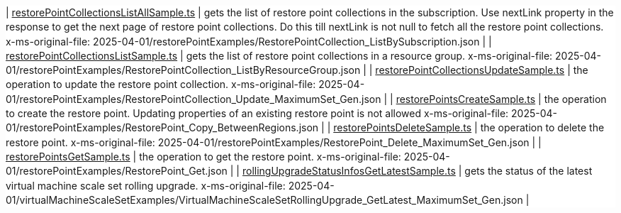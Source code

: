 | [restorePointCollectionsListAllSample.ts][restorepointcollectionslistallsample]                                                                                       | gets the list of restore point collections in the subscription. Use nextLink property in the response to get the next page of restore point collections. Do this till nextLink is not null to fetch all the restore point collections. x-ms-original-file: 2025-04-01/restorePointExamples/RestorePointCollection_ListBySubscription.json                                                                                                                                                                                                                                                                                 |
| [restorePointCollectionsListSample.ts][restorepointcollectionslistsample]                                                                                             | gets the list of restore point collections in a resource group. x-ms-original-file: 2025-04-01/restorePointExamples/RestorePointCollection_ListByResourceGroup.json                                                                                                                                                                                                                                                                                                                                                                                                                                                       |
| [restorePointCollectionsUpdateSample.ts][restorepointcollectionsupdatesample]                                                                                         | the operation to update the restore point collection. x-ms-original-file: 2025-04-01/restorePointExamples/RestorePointCollection_Update_MaximumSet_Gen.json                                                                                                                                                                                                                                                                                                                                                                                                                                                               |
| [restorePointsCreateSample.ts][restorepointscreatesample]                                                                                                             | the operation to create the restore point. Updating properties of an existing restore point is not allowed x-ms-original-file: 2025-04-01/restorePointExamples/RestorePoint_Copy_BetweenRegions.json                                                                                                                                                                                                                                                                                                                                                                                                                      |
| [restorePointsDeleteSample.ts][restorepointsdeletesample]                                                                                                             | the operation to delete the restore point. x-ms-original-file: 2025-04-01/restorePointExamples/RestorePoint_Delete_MaximumSet_Gen.json                                                                                                                                                                                                                                                                                                                                                                                                                                                                                    |
| [restorePointsGetSample.ts][restorepointsgetsample]                                                                                                                   | the operation to get the restore point. x-ms-original-file: 2025-04-01/restorePointExamples/RestorePoint_Get.json                                                                                                                                                                                                                                                                                                                                                                                                                                                                                                         |
| [rollingUpgradeStatusInfosGetLatestSample.ts][rollingupgradestatusinfosgetlatestsample]                                                                               | gets the status of the latest virtual machine scale set rolling upgrade. x-ms-original-file: 2025-04-01/virtualMachineScaleSetExamples/VirtualMachineScaleSetRollingUpgrade_GetLatest_MaximumSet_Gen.json                                                                                                                                                                                                                                                                                                                                                                                                                 |

[availabilitysetscancelmigrationtovirtualmachinescalesetsample]: https://github.com/Azure/azure-sdk-for-js/blob/main/sdk/compute/arm-compute-compute/samples/v1/typescript/src/availabilitySetsCancelMigrationToVirtualMachineScaleSetSample.ts
[availabilitysetsconverttovirtualmachinescalesetsample]: https://github.com/Azure/azure-sdk-for-js/blob/main/sdk/compute/arm-compute-compute/samples/v1/typescript/src/availabilitySetsConvertToVirtualMachineScaleSetSample.ts
[availabilitysetscreateorupdatesample]: https://github.com/Azure/azure-sdk-for-js/blob/main/sdk/compute/arm-compute-compute/samples/v1/typescript/src/availabilitySetsCreateOrUpdateSample.ts
[availabilitysetsdeletesample]: https://github.com/Azure/azure-sdk-for-js/blob/main/sdk/compute/arm-compute-compute/samples/v1/typescript/src/availabilitySetsDeleteSample.ts
[availabilitysetsgetsample]: https://github.com/Azure/azure-sdk-for-js/blob/main/sdk/compute/arm-compute-compute/samples/v1/typescript/src/availabilitySetsGetSample.ts
[availabilitysetslistavailablesizessample]: https://github.com/Azure/azure-sdk-for-js/blob/main/sdk/compute/arm-compute-compute/samples/v1/typescript/src/availabilitySetsListAvailableSizesSample.ts
[availabilitysetslistbysubscriptionsample]: https://github.com/Azure/azure-sdk-for-js/blob/main/sdk/compute/arm-compute-compute/samples/v1/typescript/src/availabilitySetsListBySubscriptionSample.ts
[availabilitysetslistsample]: https://github.com/Azure/azure-sdk-for-js/blob/main/sdk/compute/arm-compute-compute/samples/v1/typescript/src/availabilitySetsListSample.ts
[availabilitysetsstartmigrationtovirtualmachinescalesetsample]: https://github.com/Azure/azure-sdk-for-js/blob/main/sdk/compute/arm-compute-compute/samples/v1/typescript/src/availabilitySetsStartMigrationToVirtualMachineScaleSetSample.ts
[availabilitysetsupdatesample]: https://github.com/Azure/azure-sdk-for-js/blob/main/sdk/compute/arm-compute-compute/samples/v1/typescript/src/availabilitySetsUpdateSample.ts
[availabilitysetsvalidatemigrationtovirtualmachinescalesetsample]: https://github.com/Azure/azure-sdk-for-js/blob/main/sdk/compute/arm-compute-compute/samples/v1/typescript/src/availabilitySetsValidateMigrationToVirtualMachineScaleSetSample.ts
[capacityreservationgroupscreateorupdatesample]: https://github.com/Azure/azure-sdk-for-js/blob/main/sdk/compute/arm-compute-compute/samples/v1/typescript/src/capacityReservationGroupsCreateOrUpdateSample.ts
[capacityreservationgroupsdeletesample]: https://github.com/Azure/azure-sdk-for-js/blob/main/sdk/compute/arm-compute-compute/samples/v1/typescript/src/capacityReservationGroupsDeleteSample.ts
[capacityreservationgroupsgetsample]: https://github.com/Azure/azure-sdk-for-js/blob/main/sdk/compute/arm-compute-compute/samples/v1/typescript/src/capacityReservationGroupsGetSample.ts
[capacityreservationgroupslistbyresourcegroupsample]: https://github.com/Azure/azure-sdk-for-js/blob/main/sdk/compute/arm-compute-compute/samples/v1/typescript/src/capacityReservationGroupsListByResourceGroupSample.ts
[capacityreservationgroupslistbysubscriptionsample]: https://github.com/Azure/azure-sdk-for-js/blob/main/sdk/compute/arm-compute-compute/samples/v1/typescript/src/capacityReservationGroupsListBySubscriptionSample.ts
[capacityreservationgroupsupdatesample]: https://github.com/Azure/azure-sdk-for-js/blob/main/sdk/compute/arm-compute-compute/samples/v1/typescript/src/capacityReservationGroupsUpdateSample.ts
[capacityreservationscreateorupdatesample]: https://github.com/Azure/azure-sdk-for-js/blob/main/sdk/compute/arm-compute-compute/samples/v1/typescript/src/capacityReservationsCreateOrUpdateSample.ts
[capacityreservationsdeletesample]: https://github.com/Azure/azure-sdk-for-js/blob/main/sdk/compute/arm-compute-compute/samples/v1/typescript/src/capacityReservationsDeleteSample.ts
[capacityreservationsgetsample]: https://github.com/Azure/azure-sdk-for-js/blob/main/sdk/compute/arm-compute-compute/samples/v1/typescript/src/capacityReservationsGetSample.ts
[capacityreservationslistbycapacityreservationgroupsample]: https://github.com/Azure/azure-sdk-for-js/blob/main/sdk/compute/arm-compute-compute/samples/v1/typescript/src/capacityReservationsListByCapacityReservationGroupSample.ts
[capacityreservationsupdatesample]: https://github.com/Azure/azure-sdk-for-js/blob/main/sdk/compute/arm-compute-compute/samples/v1/typescript/src/capacityReservationsUpdateSample.ts
[dedicatedhostgroupscreateorupdatesample]: https://github.com/Azure/azure-sdk-for-js/blob/main/sdk/compute/arm-compute-compute/samples/v1/typescript/src/dedicatedHostGroupsCreateOrUpdateSample.ts
[dedicatedhostgroupsdeletesample]: https://github.com/Azure/azure-sdk-for-js/blob/main/sdk/compute/arm-compute-compute/samples/v1/typescript/src/dedicatedHostGroupsDeleteSample.ts
[dedicatedhostgroupsgetsample]: https://github.com/Azure/azure-sdk-for-js/blob/main/sdk/compute/arm-compute-compute/samples/v1/typescript/src/dedicatedHostGroupsGetSample.ts
[dedicatedhostgroupslistbyresourcegroupsample]: https://github.com/Azure/azure-sdk-for-js/blob/main/sdk/compute/arm-compute-compute/samples/v1/typescript/src/dedicatedHostGroupsListByResourceGroupSample.ts
[dedicatedhostgroupslistbysubscriptionsample]: https://github.com/Azure/azure-sdk-for-js/blob/main/sdk/compute/arm-compute-compute/samples/v1/typescript/src/dedicatedHostGroupsListBySubscriptionSample.ts
[dedicatedhostgroupsupdatesample]: https://github.com/Azure/azure-sdk-for-js/blob/main/sdk/compute/arm-compute-compute/samples/v1/typescript/src/dedicatedHostGroupsUpdateSample.ts
[dedicatedhostscreateorupdatesample]: https://github.com/Azure/azure-sdk-for-js/blob/main/sdk/compute/arm-compute-compute/samples/v1/typescript/src/dedicatedHostsCreateOrUpdateSample.ts
[dedicatedhostsdeletesample]: https://github.com/Azure/azure-sdk-for-js/blob/main/sdk/compute/arm-compute-compute/samples/v1/typescript/src/dedicatedHostsDeleteSample.ts
[dedicatedhostsgetsample]: https://github.com/Azure/azure-sdk-for-js/blob/main/sdk/compute/arm-compute-compute/samples/v1/typescript/src/dedicatedHostsGetSample.ts
[dedicatedhostslistavailablesizessample]: https://github.com/Azure/azure-sdk-for-js/blob/main/sdk/compute/arm-compute-compute/samples/v1/typescript/src/dedicatedHostsListAvailableSizesSample.ts
[dedicatedhostslistbyhostgroupsample]: https://github.com/Azure/azure-sdk-for-js/blob/main/sdk/compute/arm-compute-compute/samples/v1/typescript/src/dedicatedHostsListByHostGroupSample.ts
[dedicatedhostsredeploysample]: https://github.com/Azure/azure-sdk-for-js/blob/main/sdk/compute/arm-compute-compute/samples/v1/typescript/src/dedicatedHostsRedeploySample.ts
[dedicatedhostsrestartsample]: https://github.com/Azure/azure-sdk-for-js/blob/main/sdk/compute/arm-compute-compute/samples/v1/typescript/src/dedicatedHostsRestartSample.ts
[dedicatedhostsupdatesample]: https://github.com/Azure/azure-sdk-for-js/blob/main/sdk/compute/arm-compute-compute/samples/v1/typescript/src/dedicatedHostsUpdateSample.ts
[imagescreateorupdatesample]: https://github.com/Azure/azure-sdk-for-js/blob/main/sdk/compute/arm-compute-compute/samples/v1/typescript/src/imagesCreateOrUpdateSample.ts
[imagesdeletesample]: https://github.com/Azure/azure-sdk-for-js/blob/main/sdk/compute/arm-compute-compute/samples/v1/typescript/src/imagesDeleteSample.ts
[imagesgetsample]: https://github.com/Azure/azure-sdk-for-js/blob/main/sdk/compute/arm-compute-compute/samples/v1/typescript/src/imagesGetSample.ts
[imageslistbyresourcegroupsample]: https://github.com/Azure/azure-sdk-for-js/blob/main/sdk/compute/arm-compute-compute/samples/v1/typescript/src/imagesListByResourceGroupSample.ts
[imageslistsample]: https://github.com/Azure/azure-sdk-for-js/blob/main/sdk/compute/arm-compute-compute/samples/v1/typescript/src/imagesListSample.ts
[imagesupdatesample]: https://github.com/Azure/azure-sdk-for-js/blob/main/sdk/compute/arm-compute-compute/samples/v1/typescript/src/imagesUpdateSample.ts
[loganalyticsoperationgroupexportrequestratebyintervalsample]: https://github.com/Azure/azure-sdk-for-js/blob/main/sdk/compute/arm-compute-compute/samples/v1/typescript/src/logAnalyticsOperationGroupExportRequestRateByIntervalSample.ts
[loganalyticsoperationgroupexportthrottledrequestssample]: https://github.com/Azure/azure-sdk-for-js/blob/main/sdk/compute/arm-compute-compute/samples/v1/typescript/src/logAnalyticsOperationGroupExportThrottledRequestsSample.ts
[operationslistsample]: https://github.com/Azure/azure-sdk-for-js/blob/main/sdk/compute/arm-compute-compute/samples/v1/typescript/src/operationsListSample.ts
[proximityplacementgroupscreateorupdatesample]: https://github.com/Azure/azure-sdk-for-js/blob/main/sdk/compute/arm-compute-compute/samples/v1/typescript/src/proximityPlacementGroupsCreateOrUpdateSample.ts
[proximityplacementgroupsdeletesample]: https://github.com/Azure/azure-sdk-for-js/blob/main/sdk/compute/arm-compute-compute/samples/v1/typescript/src/proximityPlacementGroupsDeleteSample.ts
[proximityplacementgroupsgetsample]: https://github.com/Azure/azure-sdk-for-js/blob/main/sdk/compute/arm-compute-compute/samples/v1/typescript/src/proximityPlacementGroupsGetSample.ts
[proximityplacementgroupslistbyresourcegroupsample]: https://github.com/Azure/azure-sdk-for-js/blob/main/sdk/compute/arm-compute-compute/samples/v1/typescript/src/proximityPlacementGroupsListByResourceGroupSample.ts
[proximityplacementgroupslistbysubscriptionsample]: https://github.com/Azure/azure-sdk-for-js/blob/main/sdk/compute/arm-compute-compute/samples/v1/typescript/src/proximityPlacementGroupsListBySubscriptionSample.ts
[proximityplacementgroupsupdatesample]: https://github.com/Azure/azure-sdk-for-js/blob/main/sdk/compute/arm-compute-compute/samples/v1/typescript/src/proximityPlacementGroupsUpdateSample.ts
[restorepointcollectionscreateorupdatesample]: https://github.com/Azure/azure-sdk-for-js/blob/main/sdk/compute/arm-compute-compute/samples/v1/typescript/src/restorePointCollectionsCreateOrUpdateSample.ts
[restorepointcollectionsdeletesample]: https://github.com/Azure/azure-sdk-for-js/blob/main/sdk/compute/arm-compute-compute/samples/v1/typescript/src/restorePointCollectionsDeleteSample.ts
[restorepointcollectionsgetsample]: https://github.com/Azure/azure-sdk-for-js/blob/main/sdk/compute/arm-compute-compute/samples/v1/typescript/src/restorePointCollectionsGetSample.ts
[restorepointcollectionslistallsample]: https://github.com/Azure/azure-sdk-for-js/blob/main/sdk/compute/arm-compute-compute/samples/v1/typescript/src/restorePointCollectionsListAllSample.ts
[restorepointcollectionslistsample]: https://github.com/Azure/azure-sdk-for-js/blob/main/sdk/compute/arm-compute-compute/samples/v1/typescript/src/restorePointCollectionsListSample.ts
[restorepointcollectionsupdatesample]: https://github.com/Azure/azure-sdk-for-js/blob/main/sdk/compute/arm-compute-compute/samples/v1/typescript/src/restorePointCollectionsUpdateSample.ts
[restorepointscreatesample]: https://github.com/Azure/azure-sdk-for-js/blob/main/sdk/compute/arm-compute-compute/samples/v1/typescript/src/restorePointsCreateSample.ts
[restorepointsdeletesample]: https://github.com/Azure/azure-sdk-for-js/blob/main/sdk/compute/arm-compute-compute/samples/v1/typescript/src/restorePointsDeleteSample.ts
[restorepointsgetsample]: https://github.com/Azure/azure-sdk-for-js/blob/main/sdk/compute/arm-compute-compute/samples/v1/typescript/src/restorePointsGetSample.ts
[rollingupgradestatusinfosgetlatestsample]: https://github.com/Azure/azure-sdk-for-js/blob/main/sdk/compute/arm-compute-compute/samples/v1/typescript/src/rollingUpgradeStatusInfosGetLatestSample.ts
[sshpublickeyresourcescreatesample]: https://github.com/Azure/azure-sdk-for-js/blob/main/sdk/compute/arm-compute-compute/samples/v1/typescript/src/sshPublicKeyResourcesCreateSample.ts
[sshpublickeyresourcesdeletesample]: https://github.com/Azure/azure-sdk-for-js/blob/main/sdk/compute/arm-compute-compute/samples/v1/typescript/src/sshPublicKeyResourcesDeleteSample.ts
[sshpublickeyresourcesgeneratekeypairsample]: https://github.com/Azure/azure-sdk-for-js/blob/main/sdk/compute/arm-compute-compute/samples/v1/typescript/src/sshPublicKeyResourcesGenerateKeyPairSample.ts
[sshpublickeyresourcesgetsample]: https://github.com/Azure/azure-sdk-for-js/blob/main/sdk/compute/arm-compute-compute/samples/v1/typescript/src/sshPublicKeyResourcesGetSample.ts
[sshpublickeyresourceslistbyresourcegroupsample]: https://github.com/Azure/azure-sdk-for-js/blob/main/sdk/compute/arm-compute-compute/samples/v1/typescript/src/sshPublicKeyResourcesListByResourceGroupSample.ts
[sshpublickeyresourceslistbysubscriptionsample]: https://github.com/Azure/azure-sdk-for-js/blob/main/sdk/compute/arm-compute-compute/samples/v1/typescript/src/sshPublicKeyResourcesListBySubscriptionSample.ts
[sshpublickeyresourcesupdatesample]: https://github.com/Azure/azure-sdk-for-js/blob/main/sdk/compute/arm-compute-compute/samples/v1/typescript/src/sshPublicKeyResourcesUpdateSample.ts
[usageoperationgrouplistsample]: https://github.com/Azure/azure-sdk-for-js/blob/main/sdk/compute/arm-compute-compute/samples/v1/typescript/src/usageOperationGroupListSample.ts
[virtualmachineextensionimagesgetsample]: https://github.com/Azure/azure-sdk-for-js/blob/main/sdk/compute/arm-compute-compute/samples/v1/typescript/src/virtualMachineExtensionImagesGetSample.ts
[virtualmachineextensionimageslisttypessample]: https://github.com/Azure/azure-sdk-for-js/blob/main/sdk/compute/arm-compute-compute/samples/v1/typescript/src/virtualMachineExtensionImagesListTypesSample.ts
[virtualmachineextensionimageslistversionssample]: https://github.com/Azure/azure-sdk-for-js/blob/main/sdk/compute/arm-compute-compute/samples/v1/typescript/src/virtualMachineExtensionImagesListVersionsSample.ts
[virtualmachineextensionscreateorupdatesample]: https://github.com/Azure/azure-sdk-for-js/blob/main/sdk/compute/arm-compute-compute/samples/v1/typescript/src/virtualMachineExtensionsCreateOrUpdateSample.ts
[virtualmachineextensionsdeletesample]: https://github.com/Azure/azure-sdk-for-js/blob/main/sdk/compute/arm-compute-compute/samples/v1/typescript/src/virtualMachineExtensionsDeleteSample.ts
[virtualmachineextensionsgetsample]: https://github.com/Azure/azure-sdk-for-js/blob/main/sdk/compute/arm-compute-compute/samples/v1/typescript/src/virtualMachineExtensionsGetSample.ts
[virtualmachineextensionslistsample]: https://github.com/Azure/azure-sdk-for-js/blob/main/sdk/compute/arm-compute-compute/samples/v1/typescript/src/virtualMachineExtensionsListSample.ts
[virtualmachineextensionsupdatesample]: https://github.com/Azure/azure-sdk-for-js/blob/main/sdk/compute/arm-compute-compute/samples/v1/typescript/src/virtualMachineExtensionsUpdateSample.ts
[virtualmachineimagesedgezoneoperationgroupgetsample]: https://github.com/Azure/azure-sdk-for-js/blob/main/sdk/compute/arm-compute-compute/samples/v1/typescript/src/virtualMachineImagesEdgeZoneOperationGroupGetSample.ts
[virtualmachineimagesedgezoneoperationgrouplistofferssample]: https://github.com/Azure/azure-sdk-for-js/blob/main/sdk/compute/arm-compute-compute/samples/v1/typescript/src/virtualMachineImagesEdgeZoneOperationGroupListOffersSample.ts
[virtualmachineimagesedgezoneoperationgrouplistpublisherssample]: https://github.com/Azure/azure-sdk-for-js/blob/main/sdk/compute/arm-compute-compute/samples/v1/typescript/src/virtualMachineImagesEdgeZoneOperationGroupListPublishersSample.ts
[virtualmachineimagesedgezoneoperationgrouplistsample]: https://github.com/Azure/azure-sdk-for-js/blob/main/sdk/compute/arm-compute-compute/samples/v1/typescript/src/virtualMachineImagesEdgeZoneOperationGroupListSample.ts
[virtualmachineimagesedgezoneoperationgrouplistskussample]: https://github.com/Azure/azure-sdk-for-js/blob/main/sdk/compute/arm-compute-compute/samples/v1/typescript/src/virtualMachineImagesEdgeZoneOperationGroupListSkusSample.ts
[virtualmachineimagesoperationgroupgetsample]: https://github.com/Azure/azure-sdk-for-js/blob/main/sdk/compute/arm-compute-compute/samples/v1/typescript/src/virtualMachineImagesOperationGroupGetSample.ts